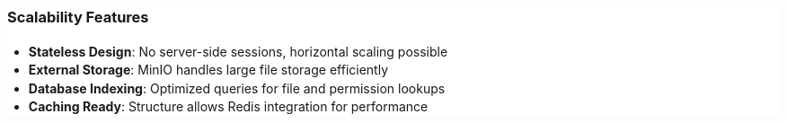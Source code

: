 ### **Scalability Features**

- **Stateless Design**: No server-side sessions, horizontal scaling possible
- **External Storage**: MinIO handles large file storage efficiently
- **Database Indexing**: Optimized queries for file and permission lookups
- **Caching Ready**: Structure allows Redis integration for performance

